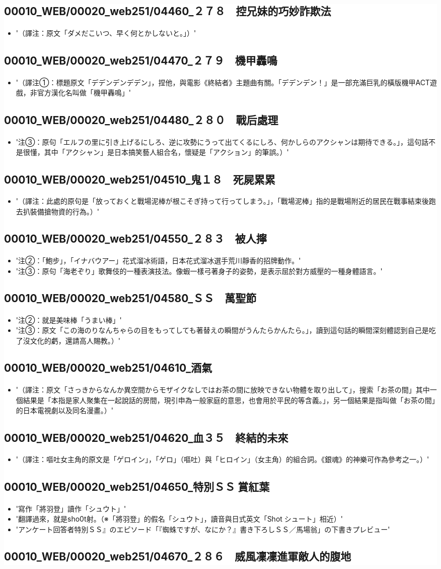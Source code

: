 ## 00010_WEB/00020_web251/04460_２７８　控兄妹的巧妙詐欺法

- '（譯注：原文「ダメだこいつ、早く何とかしないと。」）'


## 00010_WEB/00020_web251/04470_２７９　機甲轟鳴

- '（譯注①：標題原文「デデンデンデデン」，捏他，與電影《終結者》主題曲有關。「デデンデン！」是一部充滿巨乳的橫版機甲ACT遊戲，非官方漢化名叫做「機甲轟鳴」'


## 00010_WEB/00020_web251/04480_２８０　戰后處理

- '注③：原句「エルフの里に引き上げるにしろ、逆に攻勢にうって出てくるにしろ、何かしらのアクシャンは期待できる。」，這句話不是很懂，其中「アクシャン」是日本搞笑藝人組合名，懷疑是「アクション」的筆誤。）'


## 00010_WEB/00020_web251/04510_鬼１８　死屍累累

- '（譯注：此處的原句是「放っておくと戰場泥棒が根こそぎ持って行ってしまう。」，「戰場泥棒」指的是戰場附近的居民在戰事結束後跑去扒裝備搶物資的行為。）'


## 00010_WEB/00020_web251/04550_２８３　被人擰

- '注②：「鮑步」，「イナバウアー」花式溜冰術語，日本花式溜冰選手荒川靜香的招牌動作。'
- '注③：原句「海老ぞり」歌舞伎的一種表演技法。像蝦一樣弓著身子的姿勢，是表示屈於對方威壓的一種身體語言。'


## 00010_WEB/00020_web251/04580_ＳＳ　萬聖節

- '注②：就是美味棒「うまい棒」'
- '注③：原文「この海のりなんちゃらの目をもってしても著替えの瞬間がうんたらかんたら。」，讀到這句話的瞬間深刻體認到自己是吃了沒文化的虧，還請高人賜教。）'


## 00010_WEB/00020_web251/04610_酒氣

- '（譯注：原文「さっきからなんか異空間からモザイクなしではお茶の間に放映できない物體を取り出して」，搜索「お茶の間」其中一個結果是「本指是家人聚集在一起說話的房間，現引申為一般家庭的意思，也會用於平民的等含義。」，另一個結果是指叫做「お茶の間」的日本電視劇以及同名漫畫。）'


## 00010_WEB/00020_web251/04620_血３５　終結的未來

- '（譯注：嘔吐女主角的原文是「ゲロイン」，「ゲロ」（嘔吐）與「ヒロイン」（女主角）的組合詞。《銀魂》的神樂可作為參考之一。）'


## 00010_WEB/00020_web251/04650_特別ＳＳ 賞紅葉

- '寫作「將羽登」讀作「シュウト」'
- '翻譯過來，就是sho0t射。（※「將羽登」的假名「シュウト」，讀音與日式英文「Shot シュート」相近）'
- 'アンケート回答者特別ＳＳ』のエピソード「『蜘蛛ですが、なにか？』書き下ろしＳＳ／馬場翁」の下書きプレビュー'


## 00010_WEB/00020_web251/04670_２８６　威風凜凜進軍敵人的腹地
